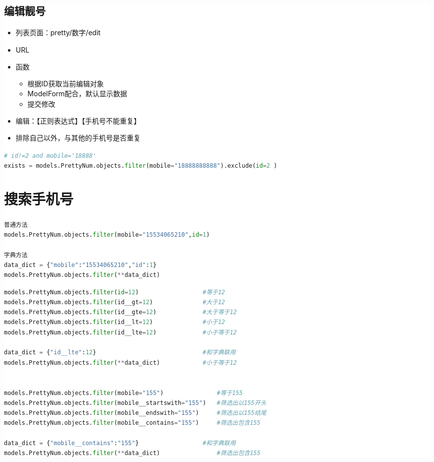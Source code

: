 



## 编辑靓号

- 列表页面：pretty/数字/edit

- URL
- 函数
  - 根据ID获取当前编辑对象
  - ModelForm配合，默认显示数据
  - 提交修改

  





- 编辑：【正则表达式】【手机号不能重复】
- 排除自己以外，与其他的手机号是否重复


```py
# id!=2 and mobile='18888'
exists = models.PrettyNum.objects.filter(mobile="18888888888").exclude(id=2 )
```





# 搜索手机号

```python
普通方法
models.PrettyNum.objects.filter(mobile="15534065210",id=1)

字典方法
data_dict = {"mobile":"15534065210","id":1}
models.PrettyNum.objects.filter(**data_dict)
```





```python
models.PrettyNum.objects.filter(id=12) 					#等于12
models.PrettyNum.objects.filter(id__gt=12)				#大于12	
models.PrettyNum.objects.filter(id__gte=12)				#大于等于12
models.PrettyNum.objects.filter(id__lt=12)				#小于12
models.PrettyNum.objects.filter(id__lte=12)				#小于等于12

data_dict = {"id__lte":12}								#和字典联用
models.PrettyNum.objects.filter(**data_dict)			#小于等于12


models.PrettyNum.objects.filter(mobile="155")				#等于155
models.PrettyNum.objects.filter(mobile__startswith="155")	#筛选出以155开头
models.PrettyNum.objects.filter(mobile__endswith="155")		#筛选出以155结尾
models.PrettyNum.objects.filter(mobile__contains="155")		#筛选出包含155

data_dict = {"mobile__contains":"155"}					#和字典联用
models.PrettyNum.objects.filter(**data_dict)				#筛选出包含155	
```
